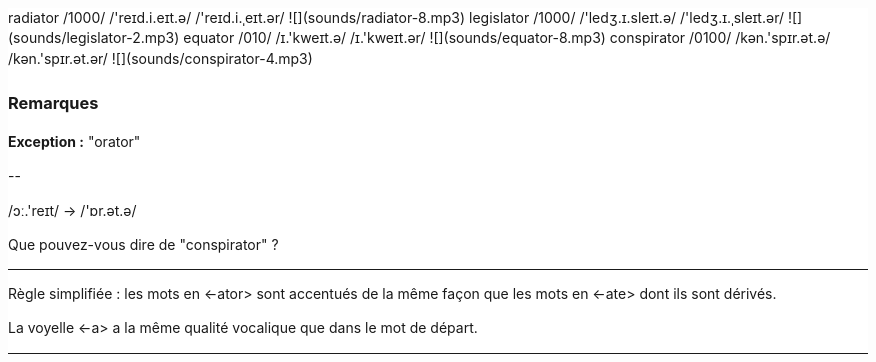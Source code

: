   <tr>
   <td style="text-align:left;"> radiator </td>
   <td style="text-align:left;"> /1000/ </td>
   <td style="text-align:left;"> /'reɪd.i.eɪt.ə/ </td>
   <td style="text-align:left;"> /'reɪd.i.ˌeɪt.ər/ </td>
   <td style="text-align:left;"> ![](sounds/radiator-8.mp3) </td>
  </tr>
  <tr>
   <td style="text-align:left;"> legislator </td>
   <td style="text-align:left;"> /1000/ </td>
   <td style="text-align:left;"> /'ledʒ.ɪ.sleɪt.ə/ </td>
   <td style="text-align:left;"> /'ledʒ.ɪ.ˌsleɪt.ər/ </td>
   <td style="text-align:left;"> ![](sounds/legislator-2.mp3) </td>
  </tr>
  <tr>
   <td style="text-align:left;"> equator </td>
   <td style="text-align:left;"> /010/ </td>
   <td style="text-align:left;"> /ɪ.'kweɪt.ə/ </td>
   <td style="text-align:left;"> /ɪ.'kweɪt.ər/ </td>
   <td style="text-align:left;"> ![](sounds/equator-8.mp3) </td>
  </tr>
  <tr>
   <td style="text-align:left;"> conspirator </td>
   <td style="text-align:left;"> /0100/ </td>
   <td style="text-align:left;"> /kən.'spɪr.ət.ə/ </td>
   <td style="text-align:left;"> /kən.'spɪr.ət.ər/ </td>
   <td style="text-align:left;"> ![](sounds/conspirator-4.mp3) </td>
  </tr>
</tbody>
</table>

### Remarques

**Exception :** "orator"

--

 /ɔː.'reɪt/  $\rightarrow$ /'ɒr.ət.ə/


Que pouvez-vous dire de "conspirator" ?


***

Règle simplifiée : les mots en <-ator> sont accentués de la même façon que les mots en <-ate> dont ils sont dérivés.

La voyelle <-a> a la même qualité vocalique que dans le mot de départ.

---

 
